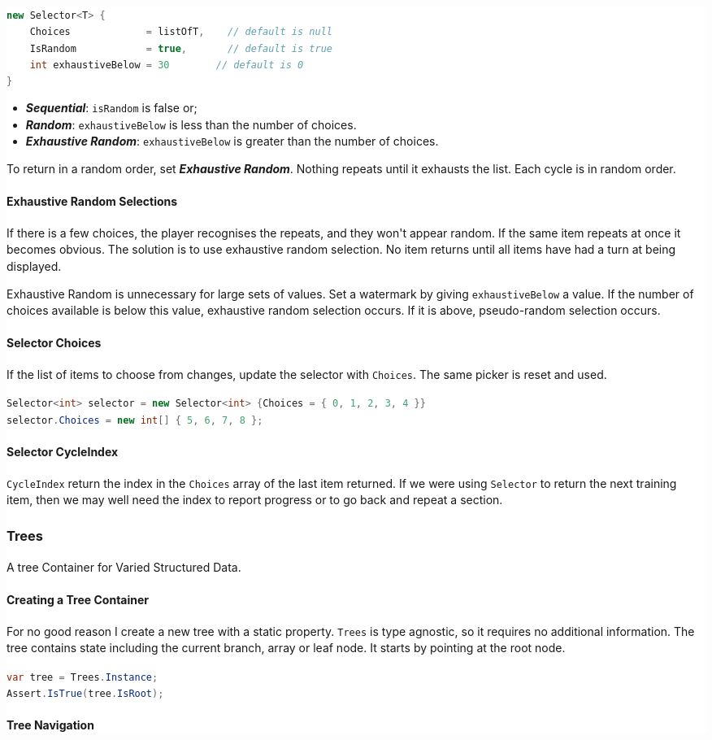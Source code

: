 ```c#
new Selector<T> {
    Choices             = listOfT,    // default is null
    IsRandom            = true,       // default is true
    int exhaustiveBelow = 30        // default is 0
}
```

- ***Sequential***: `isRandom` is false or;
- ***Random***: `exhaustiveBelow` is less than the number of choices.
- ***Exhaustive Random***: `exhaustiveBelow` is greater than the number of choices.

To return in a random order, set ***Exhaustive Random***. Nothing repeats until it exhausts the list. Each cycle is in random order.

#### Exhaustive Random Selections

If there is a few choices, the player recognises the repeats, and they won't appear random. If the same item repeats at once it becomes obvious. The solution is to use exhaustive random selection. No item returns until all items have had a turn at being displayed.

Exhaustive Random is unnecessary for large sets of values. Set a watermark by giving `exhaustiveBelow` a value. If the number of choices available is below this value, exhaustive random selection occurs. If it is above, pseudo-random selection occurs.

#### Selector Choices

If the list of items to choose from changes, update the selector with `Choices`. The same picker is reset and used.

```c#
Selector<int> selector = new Selector<int> {Choices = { 0, 1, 2, 3, 4 }}
selector.Choices = new int[] { 5, 6, 7, 8 };
```

#### Selector CycleIndex

`CycleIndex` return the index in the `Choices` array of the last item returned. If we were using `Selector` to return the next training item, then we may well need the index to report progress or to go back and repeat a section.


### Trees

A tree Container for Varied Structured Data.

#### Creating a Tree Container

For no good reason I create a new tree with a static property. `Trees` is type agnostic, so it requires no additional information. The tree contains state including the current branch, array or leaf node. It starts by pointing at the root node.

```c#
var tree = Trees.Instance;
Assert.IsTrue(tree.IsRoot);
```

#### Tree Navigation
